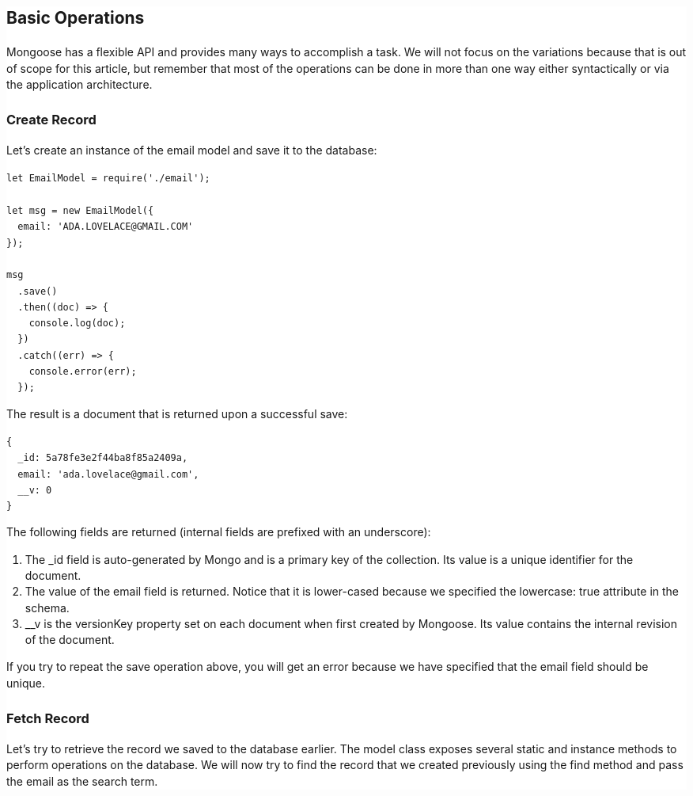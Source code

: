 
## Basic Operations

Mongoose has a flexible API and provides many ways to accomplish a task. We will not focus on the variations because that is out of scope for this article, but remember that most of the operations can be done in more than one way either syntactically or via the application architecture.

### Create Record

Let’s create an instance of the email model and save it to the database:

```
let EmailModel = require('./email');

let msg = new EmailModel({
  email: 'ADA.LOVELACE@GMAIL.COM'
});

msg
  .save()
  .then((doc) => {
    console.log(doc);
  })
  .catch((err) => {
    console.error(err);
  });
  ```

The result is a document that is returned upon a successful save:

```
{ 
  _id: 5a78fe3e2f44ba8f85a2409a,
  email: 'ada.lovelace@gmail.com',
  __v: 0 
}
```

The following fields are returned (internal fields are prefixed with an underscore):

1. The _id field is auto-generated by Mongo and is a primary key of the collection. Its value is a unique identifier for the document.
2. The value of the email field is returned. Notice that it is lower-cased because we specified the lowercase: true attribute in the schema.
3. __v is the versionKey property set on each document when first created by Mongoose. Its value contains the internal revision of the document.

If you try to repeat the save operation above, you will get an error because we have specified that the email field should be unique.

### Fetch Record

Let’s try to retrieve the record we saved to the database earlier. The model class exposes several static and instance methods to perform operations on the database. We will now try to find the record that we created previously using the find method and pass the email as the search term.

